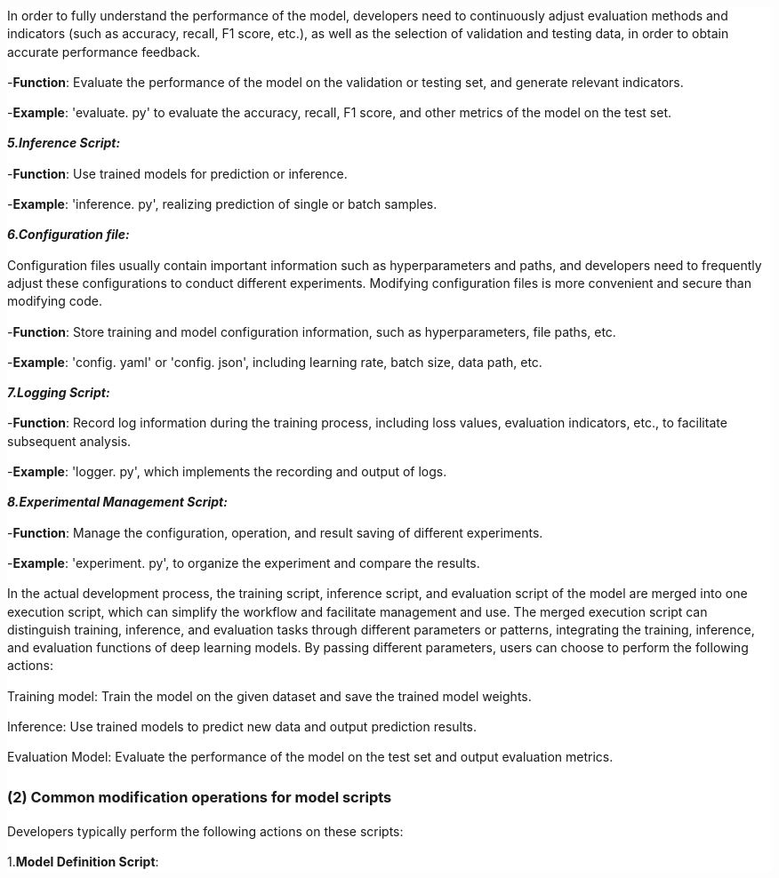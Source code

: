 In order to fully understand the performance of the model, developers need to continuously adjust evaluation methods and indicators (such as accuracy, recall, F1 score, etc.), as well as the selection of validation and testing data, in order to obtain accurate performance feedback.

-**Function**: Evaluate the performance of the model on the validation or testing set, and generate relevant indicators.

-**Example**: 'evaluate. py' to evaluate the accuracy, recall, F1 score, and other metrics of the model on the test set.

***5.Inference Script:***

-**Function**: Use trained models for prediction or inference.

-**Example**: 'inference. py', realizing prediction of single or batch samples.

***6.Configuration file:***

Configuration files usually contain important information such as hyperparameters and paths, and developers need to frequently adjust these configurations to conduct different experiments. Modifying configuration files is more convenient and secure than modifying code.

-**Function**: Store training and model configuration information, such as hyperparameters, file paths, etc.

-**Example**: 'config. yaml' or 'config. json', including learning rate, batch size, data path, etc.

***7.Logging Script:***

-**Function**: Record log information during the training process, including loss values, evaluation indicators, etc., to facilitate subsequent analysis.

-**Example**: 'logger. py', which implements the recording and output of logs.

***8.Experimental Management Script:***

-**Function**: Manage the configuration, operation, and result saving of different experiments.

-**Example**: 'experiment. py', to organize the experiment and compare the results.

In the actual development process, the training script, inference script, and evaluation script of the model are merged into one execution script, which can simplify the workflow and facilitate management and use. The merged execution script can distinguish training, inference, and evaluation tasks through different parameters or patterns, integrating the training, inference, and evaluation functions of deep learning models. By passing different parameters, users can choose to perform the following actions:

Training model: Train the model on the given dataset and save the trained model weights.

Inference: Use trained models to predict new data and output prediction results.

Evaluation Model: Evaluate the performance of the model on the test set and output evaluation metrics.

### (2) Common modification operations for model scripts

Developers typically perform the following actions on these scripts:

1.**Model Definition Script**:
